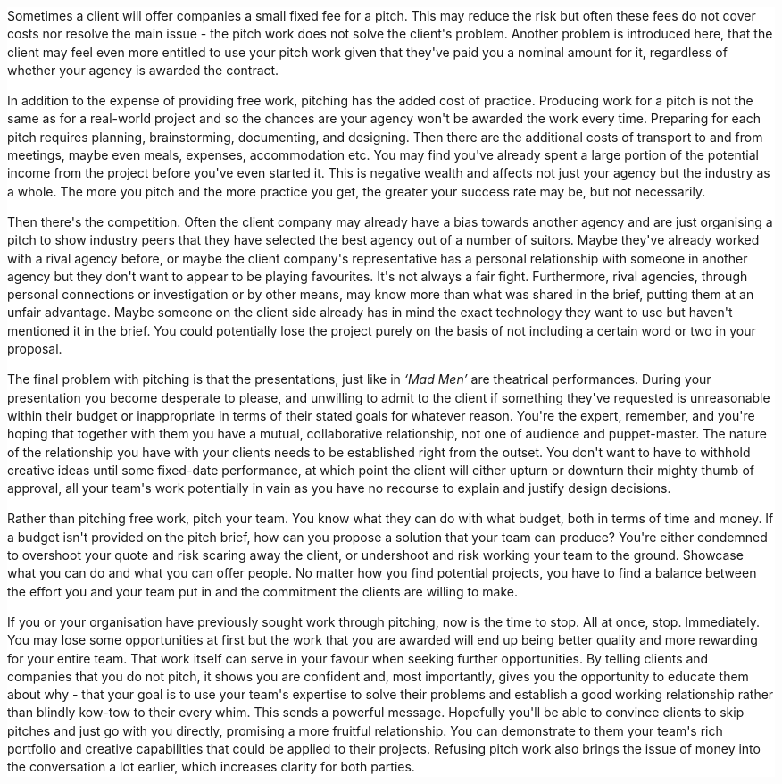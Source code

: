 Sometimes a client will offer companies a small fixed fee for a pitch. This may reduce the risk but often these fees do not cover costs nor resolve the main issue - the pitch work does not solve the client's problem. Another problem is introduced here, that the client may feel even more entitled to use your pitch work given that they've paid you a nominal amount for it, regardless of whether your agency is awarded the contract.

In addition to the expense of providing free work, pitching has the added cost of practice. Producing work for a pitch is not the same as for a real-world project and so the chances are your agency won't be awarded the work every time. Preparing for each pitch requires planning, brainstorming, documenting, and designing. Then there are the additional costs of transport to and from meetings, maybe even meals, expenses, accommodation etc. You may find you've already spent a large portion of the potential income from the project before you've even started it. This is negative wealth and affects not just your agency but the industry as a whole. The more you pitch and the more practice you get, the greater your success rate may be, but not necessarily.

Then there's the competition. Often the client company may already have a bias towards another agency and are just organising a pitch to show industry peers that they have selected the best agency out of a number of suitors. Maybe they've already worked with a rival agency before, or maybe the client company's representative has a personal relationship with someone in another agency but they don't want to appear to be playing favourites. It's not always a fair fight. Furthermore, rival agencies, through personal connections or investigation or by other means, may know more than what was shared in the brief, putting them at an unfair advantage. Maybe someone on the client side already has in mind the exact technology they want to use but haven't mentioned it in the brief. You could potentially lose the project purely on the basis of not including a certain word or two in your proposal.

The final problem with pitching is that the presentations, just like in _‘Mad Men’_ are theatrical performances. During your presentation you become desperate to please, and unwilling to admit to the client if something they've requested is unreasonable within their budget or inappropriate in terms of their stated goals for whatever reason. You're the expert, remember, and you're hoping that together with them you have a mutual, collaborative relationship, not one of audience and puppet-master. The nature of the relationship you have with your clients needs to be established right from the outset. You don't want to have to withhold creative ideas until some fixed-date performance, at which point the client will either upturn or downturn their mighty thumb of approval, all your team's work potentially in vain as you have no recourse to explain and justify design decisions.

Rather than pitching free work, pitch your team. You know what they can do with what budget, both in terms of time and money. If a budget isn't provided on the pitch brief, how can you propose a solution that your team can produce? You're either condemned to overshoot your quote and risk scaring away the client, or undershoot and risk working your team to the ground. Showcase what you can do and what you can offer people. No matter how you find potential projects, you have to find a balance between the effort you and your team put in and the commitment the clients are willing to make.

If you or your organisation have previously sought work through pitching, now is the time to stop. All at once, stop. Immediately. You may lose some opportunities at first but the work that you are awarded will end up being better quality and more rewarding for your entire team. That work itself can serve in your favour when seeking further opportunities. By telling clients and companies that you do not pitch, it shows you are confident and, most importantly, gives you the opportunity to educate them about why - that your goal is to use your team's expertise to solve their problems and establish a good working relationship rather than blindly kow-tow to their every whim. This sends a powerful message. Hopefully you'll be able to convince clients to skip pitches and just go with you directly, promising a more fruitful relationship. You can demonstrate to them your team's rich portfolio and creative capabilities that could be applied to their projects. Refusing pitch work also brings the issue of money into the conversation a lot earlier, which increases clarity for both parties.
